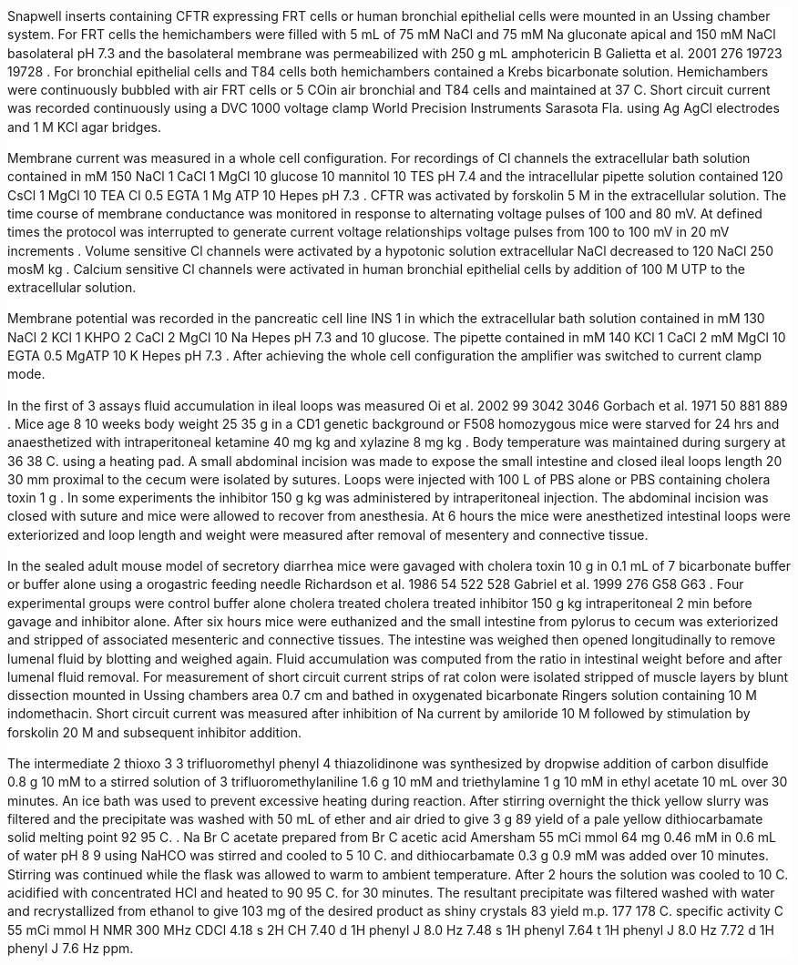Snapwell inserts containing CFTR expressing FRT cells or human bronchial epithelial cells were mounted in an Ussing chamber system. For FRT cells the hemichambers were filled with 5 mL of 75 mM NaCl and 75 mM Na gluconate apical and 150 mM NaCl basolateral pH 7.3 and the basolateral membrane was permeabilized with 250 g mL amphotericin B Galietta et al. 2001 276 19723 19728 . For bronchial epithelial cells and T84 cells both hemichambers contained a Krebs bicarbonate solution. Hemichambers were continuously bubbled with air FRT cells or 5 COin air bronchial and T84 cells and maintained at 37 C. Short circuit current was recorded continuously using a DVC 1000 voltage clamp World Precision Instruments Sarasota Fla. using Ag AgCl electrodes and 1 M KCl agar bridges.

Membrane current was measured in a whole cell configuration. For recordings of Cl channels the extracellular bath solution contained in mM 150 NaCl 1 CaCl 1 MgCl 10 glucose 10 mannitol 10 TES pH 7.4 and the intracellular pipette solution contained 120 CsCl 1 MgCl 10 TEA Cl 0.5 EGTA 1 Mg ATP 10 Hepes pH 7.3 . CFTR was activated by forskolin 5 M in the extracellular solution. The time course of membrane conductance was monitored in response to alternating voltage pulses of 100 and 80 mV. At defined times the protocol was interrupted to generate current voltage relationships voltage pulses from 100 to 100 mV in 20 mV increments . Volume sensitive Cl channels were activated by a hypotonic solution extracellular NaCl decreased to 120 NaCl 250 mosM kg . Calcium sensitive Cl channels were activated in human bronchial epithelial cells by addition of 100 M UTP to the extracellular solution.

Membrane potential was recorded in the pancreatic cell line INS 1 in which the extracellular bath solution contained in mM 130 NaCl 2 KCl 1 KHPO 2 CaCl 2 MgCl 10 Na Hepes pH 7.3 and 10 glucose. The pipette contained in mM 140 KCl 1 CaCl 2 mM MgCl 10 EGTA 0.5 MgATP 10 K Hepes pH 7.3 . After achieving the whole cell configuration the amplifier was switched to current clamp mode.

In the first of 3 assays fluid accumulation in ileal loops was measured Oi et al. 2002 99 3042 3046 Gorbach et al. 1971 50 881 889 . Mice age 8 10 weeks body weight 25 35 g in a CD1 genetic background or F508 homozygous mice were starved for 24 hrs and anaesthetized with intraperitoneal ketamine 40 mg kg and xylazine 8 mg kg . Body temperature was maintained during surgery at 36 38 C. using a heating pad. A small abdominal incision was made to expose the small intestine and closed ileal loops length 20 30 mm proximal to the cecum were isolated by sutures. Loops were injected with 100 L of PBS alone or PBS containing cholera toxin 1 g . In some experiments the inhibitor 150 g kg was administered by intraperitoneal injection. The abdominal incision was closed with suture and mice were allowed to recover from anesthesia. At 6 hours the mice were anesthetized intestinal loops were exteriorized and loop length and weight were measured after removal of mesentery and connective tissue.

In the sealed adult mouse model of secretory diarrhea mice were gavaged with cholera toxin 10 g in 0.1 mL of 7 bicarbonate buffer or buffer alone using a orogastric feeding needle Richardson et al. 1986 54 522 528 Gabriel et al. 1999 276 G58 G63 . Four experimental groups were control buffer alone cholera treated cholera treated inhibitor 150 g kg intraperitoneal 2 min before gavage and inhibitor alone. After six hours mice were euthanized and the small intestine from pylorus to cecum was exteriorized and stripped of associated mesenteric and connective tissues. The intestine was weighed then opened longitudinally to remove lumenal fluid by blotting and weighed again. Fluid accumulation was computed from the ratio in intestinal weight before and after lumenal fluid removal. For measurement of short circuit current strips of rat colon were isolated stripped of muscle layers by blunt dissection mounted in Ussing chambers area 0.7 cm and bathed in oxygenated bicarbonate Ringers solution containing 10 M indomethacin. Short circuit current was measured after inhibition of Na current by amiloride 10 M followed by stimulation by forskolin 20 M and subsequent inhibitor addition.

The intermediate 2 thioxo 3 3 trifluoromethyl phenyl 4 thiazolidinone was synthesized by dropwise addition of carbon disulfide 0.8 g 10 mM to a stirred solution of 3 trifluoromethylaniline 1.6 g 10 mM and triethylamine 1 g 10 mM in ethyl acetate 10 mL over 30 minutes. An ice bath was used to prevent excessive heating during reaction. After stirring overnight the thick yellow slurry was filtered and the precipitate was washed with 50 mL of ether and air dried to give 3 g 89 yield of a pale yellow dithiocarbamate solid melting point 92 95 C. . Na Br C acetate prepared from Br C acetic acid Amersham 55 mCi mmol 64 mg 0.46 mM in 0.6 mL of water pH 8 9 using NaHCO was stirred and cooled to 5 10 C. and dithiocarbamate 0.3 g 0.9 mM was added over 10 minutes. Stirring was continued while the flask was allowed to warm to ambient temperature. After 2 hours the solution was cooled to 10 C. acidified with concentrated HCl and heated to 90 95 C. for 30 minutes. The resultant precipitate was filtered washed with water and recrystallized from ethanol to give 103 mg of the desired product as shiny crystals 83 yield m.p. 177 178 C. specific activity C 55 mCi mmol H NMR 300 MHz CDCl 4.18 s 2H CH 7.40 d 1H phenyl J 8.0 Hz 7.48 s 1H phenyl 7.64 t 1H phenyl J 8.0 Hz 7.72 d 1H phenyl J 7.6 Hz ppm.
